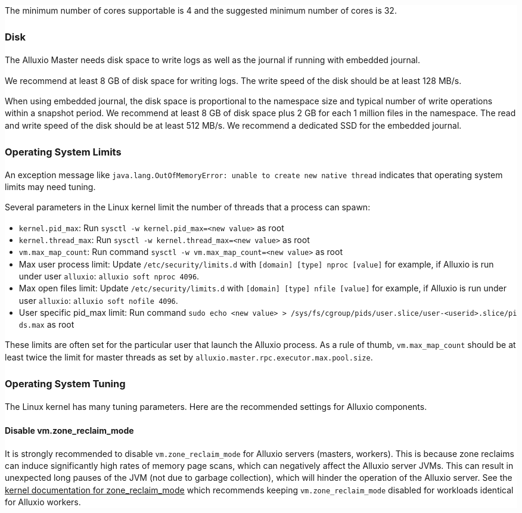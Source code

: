 The minimum number of cores supportable is 4 and the suggested minimum number of cores is 32.

### Disk

The Alluxio Master needs disk space to write logs as well as the journal if running with embedded
journal.

We recommend at least 8 GB of disk space for writing logs. The write speed of the disk should be at
least 128 MB/s.

When using embedded journal, the disk space is proportional to the namespace size and typical number
of write operations within a snapshot period. We recommend at least 8 GB of disk space plus 2 GB for
each 1 million files in the namespace. The read and write speed of the disk should be at least
512 MB/s. We recommend a dedicated SSD for the embedded journal.

### Operating System Limits

An exception message like `java.lang.OutOfMemoryError: unable to create new native thread`
indicates that operating system limits may need tuning.

Several parameters in the Linux kernel limit the number of threads that a process can spawn:
- `kernel.pid_max`: Run `sysctl -w kernel.pid_max=<new value>` as root
- `kernel.thread_max`: Run `sysctl -w kernel.thread_max=<new value>` as root
- `vm.max_map_count`: Run command `sysctl -w vm.max_map_count=<new value>` as root
- Max user process limit: Update `/etc/security/limits.d` with `[domain] [type] nproc [value]` for
example, if Alluxio is run under user `alluxio`: `alluxio soft nproc 4096`.
- Max open files limit: Update `/etc/security/limits.d` with `[domain] [type] nfile [value]` for
example, if Alluxio is run under user `alluxio`: `alluxio soft nofile 4096`.
- User specific pid_max limit: Run command `sudo echo <new value> > /sys/fs/cgroup/pids/user.slice/user-<userid>.slice/pids.max` as root

These limits are often set for the particular user that launch the Alluxio process.
As a rule of thumb, `vm.max_map_count` should be at least twice the limit for master threads
as set by `alluxio.master.rpc.executor.max.pool.size`.

### Operating System Tuning

The Linux kernel has many tuning parameters.
Here are the recommended settings for Alluxio components.

#### Disable vm.zone_reclaim_mode

It is strongly recommended to disable `vm.zone_reclaim_mode` for Alluxio servers (masters, workers).
This is because zone reclaims can induce significantly high rates of memory page scans, which
can negatively affect the Alluxio server JVMs.
This can result in unexpected long pauses of the JVM (not due to garbage collection), which will
hinder the operation of the Alluxio server.
See the [kernel documentation for zone_reclaim_mode](https://www.kernel.org/doc/Documentation/sysctl/vm.txt)
which recommends keeping `vm.zone_reclaim_mode` disabled for workloads identical for Alluxio workers.

